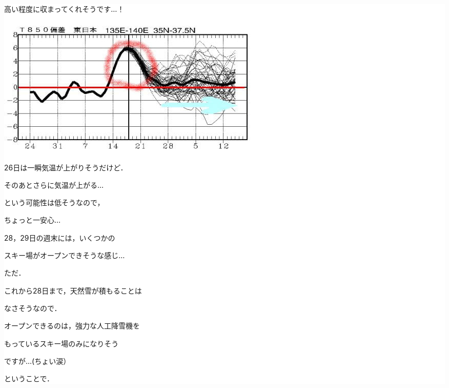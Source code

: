高い程度に収まってくれそうです…！




![6552bf548546183e221eaa2bb51e22f0.jpg](images/6552bf548546183e221eaa2bb51e22f0.jpg)







26日は一瞬気温が上がりそうだけど．


そのあとさらに気温が上がる…


という可能性は低そうなので，


ちょっと一安心…


28，29日の週末には，いくつかの


スキー場がオープンできそうな感じ…





ただ．


これから28日まで，天然雪が積もることは


なさそうなので．


オープンできるのは，強力な人工降雪機を


もっているスキー場のみになりそう


ですが…(ちょい涙）





ということで．
